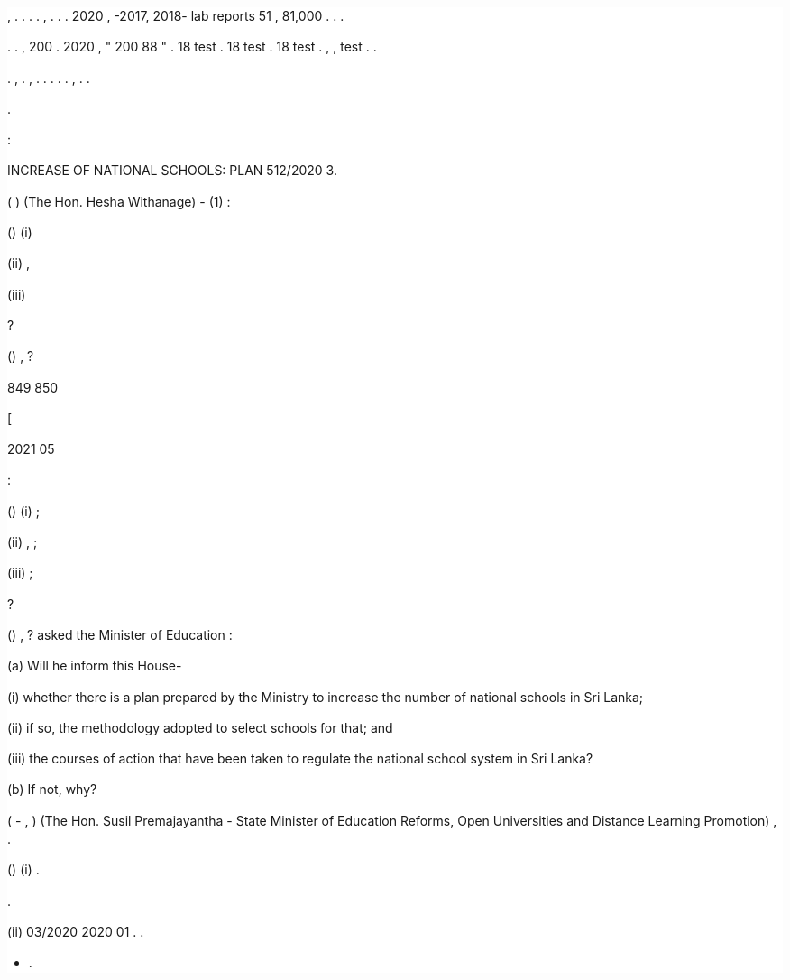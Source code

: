 , . . . . , . . . 2020 , -2017, 2018- lab reports 51 , 81,000 . . .

. . , 200 . 2020 , " 200 88 " . 18 test . 18 test . 18 test . , , test . .

. , . , . . . . . , . .

.

:

INCREASE OF NATIONAL SCHOOLS: PLAN 512/2020 3.

( ) (The Hon. Hesha Withanage) - (1) :

() (i)

(ii) ,

(iii)

?

() , ?

849 850

[

2021 05

:

() (i) ;

(ii) , ;

(iii) ;

?

() , ? asked the Minister of Education :

(a) Will he inform this House-

(i) whether there is a plan prepared by the Ministry to increase the number of national schools in Sri Lanka;

(ii) if so, the methodology adopted to select schools for that; and

(iii) the courses of action that have been taken to regulate the national school system in Sri Lanka?

(b) If not, why?

( - , ) (The Hon. Susil Premajayantha - State Minister of Education Reforms, Open Universities and Distance Learning Promotion) , .

() (i) .

.

(ii) 03/2020 2020 01 . .

* .
